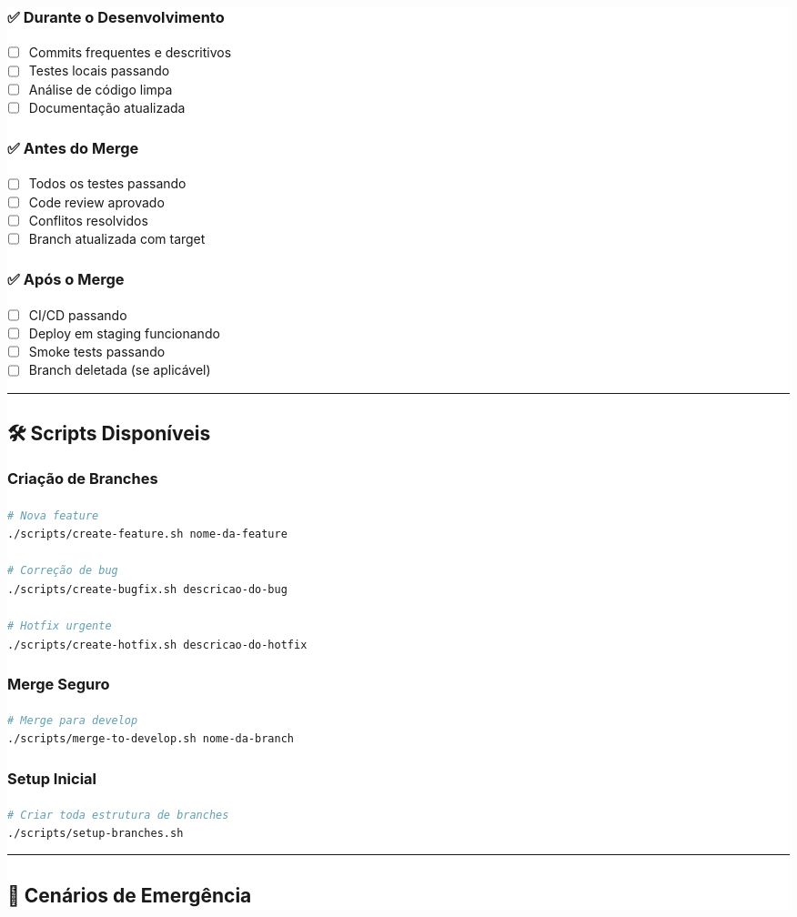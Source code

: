 ### **✅ Durante o Desenvolvimento**
- [ ] Commits frequentes e descritivos
- [ ] Testes locais passando
- [ ] Análise de código limpa
- [ ] Documentação atualizada

### **✅ Antes do Merge**
- [ ] Todos os testes passando
- [ ] Code review aprovado
- [ ] Conflitos resolvidos
- [ ] Branch atualizada com target

### **✅ Após o Merge**
- [ ] CI/CD passando
- [ ] Deploy em staging funcionando
- [ ] Smoke tests passando
- [ ] Branch deletada (se aplicável)

---

## 🛠️ **Scripts Disponíveis**

### **Criação de Branches**
```bash
# Nova feature
./scripts/create-feature.sh nome-da-feature

# Correção de bug
./scripts/create-bugfix.sh descricao-do-bug

# Hotfix urgente
./scripts/create-hotfix.sh descricao-do-hotfix
```

### **Merge Seguro**
```bash
# Merge para develop
./scripts/merge-to-develop.sh nome-da-branch
```

### **Setup Inicial**
```bash
# Criar toda estrutura de branches
./scripts/setup-branches.sh
```

---

## 🚨 **Cenários de Emergência**
